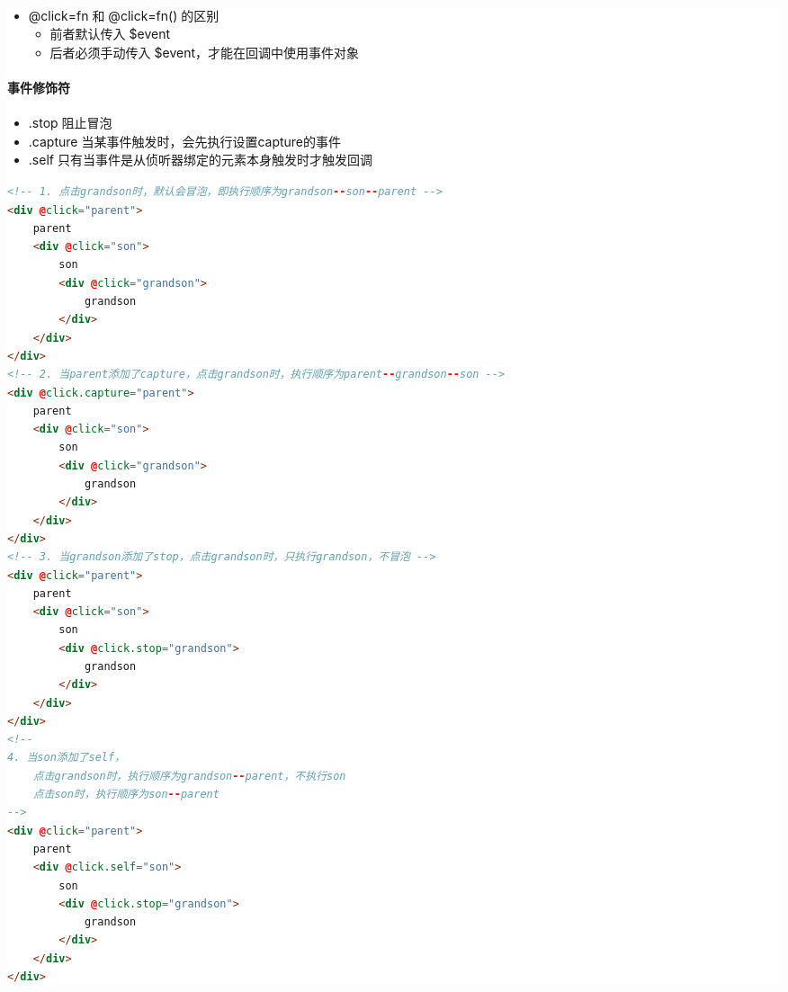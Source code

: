 * @click=fn 和 @click=fn() 的区别
	* 前者默认传入 $event
	* 后者必须手动传入 $event，才能在回调中使用事件对象

#### 事件修饰符
* .stop  阻止冒泡
*	.capture  当某事件触发时，会先执行设置capture的事件
*	.self  只有当事件是从侦听器绑定的元素本身触发时才触发回调

```html
<!-- 1. 点击grandson时，默认会冒泡，即执行顺序为grandson--son--parent -->
<div @click="parent">
	parent
	<div @click="son">
		son
		<div @click="grandson">
			grandson
		</div>
	</div>
</div>
<!-- 2. 当parent添加了capture，点击grandson时，执行顺序为parent--grandson--son -->
<div @click.capture="parent">
	parent
	<div @click="son">
		son
		<div @click="grandson">
			grandson
		</div>
	</div>
</div>
<!-- 3. 当grandson添加了stop，点击grandson时，只执行grandson，不冒泡 -->
<div @click="parent">
	parent
	<div @click="son">
		son
		<div @click.stop="grandson">
			grandson
		</div>
	</div>
</div>
<!--
4. 当son添加了self，
	点击grandson时，执行顺序为grandson--parent，不执行son
	点击son时，执行顺序为son--parent
-->
<div @click="parent">
	parent
	<div @click.self="son">
		son
		<div @click.stop="grandson">
			grandson
		</div>
	</div>
</div>
```

